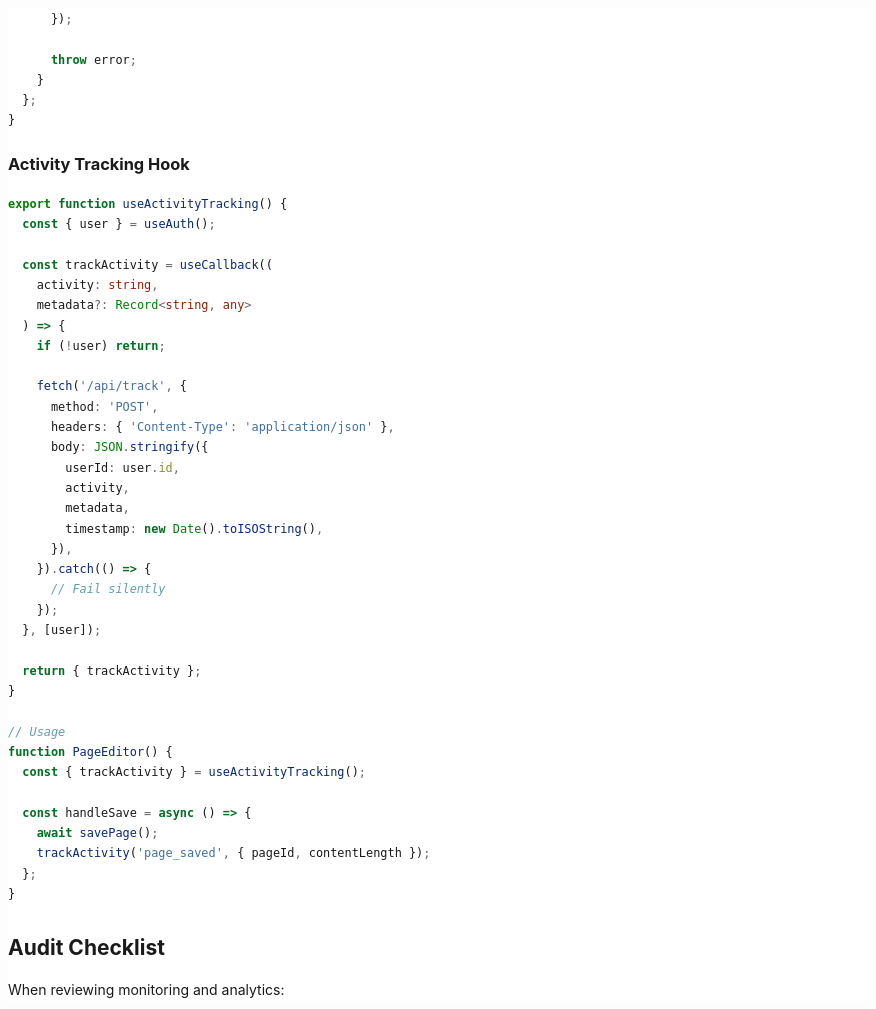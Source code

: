 ```typescript
      });

      throw error;
    }
  };
}
```

### Activity Tracking Hook

```typescript
export function useActivityTracking() {
  const { user } = useAuth();

  const trackActivity = useCallback((
    activity: string,
    metadata?: Record<string, any>
  ) => {
    if (!user) return;

    fetch('/api/track', {
      method: 'POST',
      headers: { 'Content-Type': 'application/json' },
      body: JSON.stringify({
        userId: user.id,
        activity,
        metadata,
        timestamp: new Date().toISOString(),
      }),
    }).catch(() => {
      // Fail silently
    });
  }, [user]);

  return { trackActivity };
}

// Usage
function PageEditor() {
  const { trackActivity } = useActivityTracking();

  const handleSave = async () => {
    await savePage();
    trackActivity('page_saved', { pageId, contentLength });
  };
}
```

## Audit Checklist

When reviewing monitoring and analytics:
